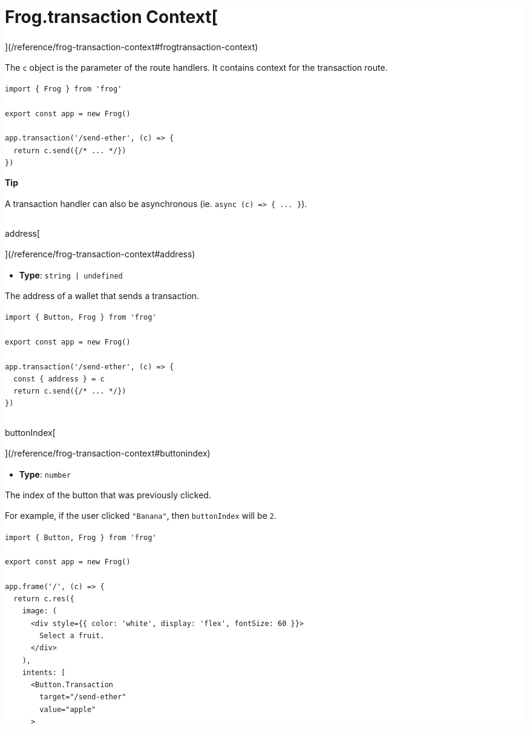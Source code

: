 # Frog.transaction Context[

](/reference/frog-transaction-context#frogtransaction-context)

The `c` object is the parameter of the route handlers. It contains context for the transaction route.

```
import { Frog } from 'frog'
 
export const app = new Frog()
 
app.transaction('/send-ether', (c) => {
  return c.send({/* ... */})
})
```

**Tip**

A transaction handler can also be asynchronous (ie. `async (c) => { ... }`).

## 

address[

](/reference/frog-transaction-context#address)

- **Type**: `string | undefined`

The address of a wallet that sends a transaction.

```
import { Button, Frog } from 'frog'
 
export const app = new Frog()
 
app.transaction('/send-ether', (c) => {
  const { address } = c
  return c.send({/* ... */})
})
```

## 

buttonIndex[

](/reference/frog-transaction-context#buttonindex)

- **Type**: `number`

The index of the button that was previously clicked.

For example, if the user clicked `"Banana"`, then `buttonIndex` will be `2`.

```
import { Button, Frog } from 'frog'
 
export const app = new Frog()
 
app.frame('/', (c) => {
  return c.res({
    image: (
      <div style={{ color: 'white', display: 'flex', fontSize: 60 }}>
        Select a fruit.
      </div>
    ),
    intents: [
      <Button.Transaction
        target="/send-ether"
        value="apple"
      >
```